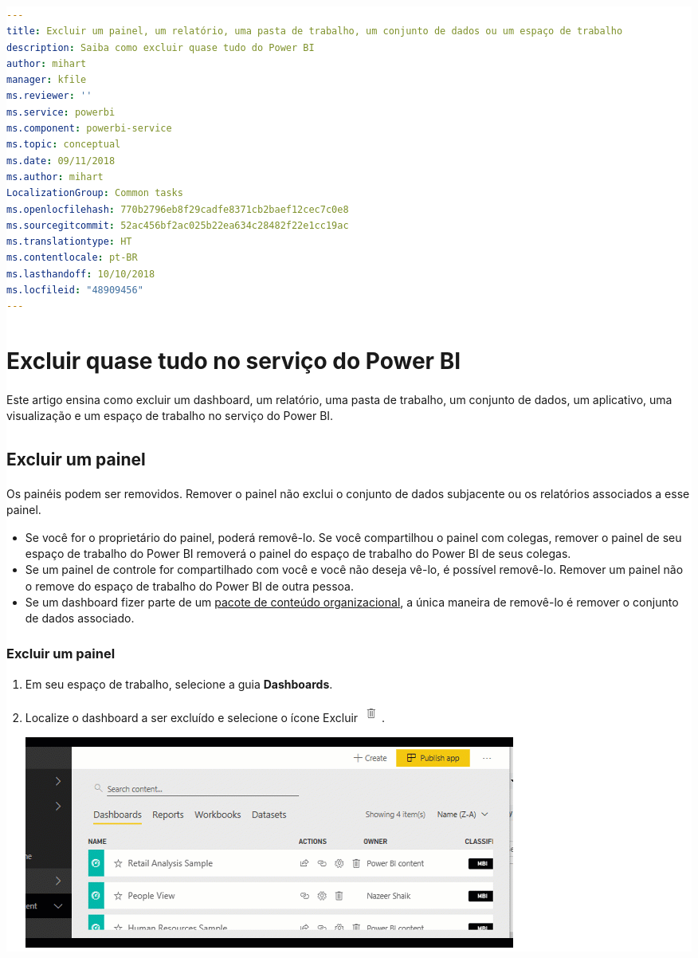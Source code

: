 ```yaml
---
title: Excluir um painel, um relatório, uma pasta de trabalho, um conjunto de dados ou um espaço de trabalho
description: Saiba como excluir quase tudo do Power BI
author: mihart
manager: kfile
ms.reviewer: ''
ms.service: powerbi
ms.component: powerbi-service
ms.topic: conceptual
ms.date: 09/11/2018
ms.author: mihart
LocalizationGroup: Common tasks
ms.openlocfilehash: 770b2796eb8f29cadfe8371cb2baef12cec7c0e8
ms.sourcegitcommit: 52ac456bf2ac025b22ea634c28482f22e1cc19ac
ms.translationtype: HT
ms.contentlocale: pt-BR
ms.lasthandoff: 10/10/2018
ms.locfileid: "48909456"
---
```

# <a name="delete-almost-anything-in-power-bi-service"></a>Excluir quase tudo no serviço do Power BI
Este artigo ensina como excluir um dashboard, um relatório, uma pasta de trabalho, um conjunto de dados, um aplicativo, uma visualização e um espaço de trabalho no serviço do Power BI.

## <a name="delete-a-dashboard"></a>Excluir um painel
Os painéis podem ser removidos. Remover o painel não exclui o conjunto de dados subjacente ou os relatórios associados a esse painel.

* Se você for o proprietário do painel, poderá removê-lo. Se você compartilhou o painel com colegas, remover o painel de seu espaço de trabalho do Power BI removerá o painel do espaço de trabalho do Power BI de seus colegas.
* Se um painel de controle for compartilhado com você e você não deseja vê-lo, é possível removê-lo.  Remover um painel não o remove do espaço de trabalho do Power BI de outra pessoa.
* Se um dashboard fizer parte de um [pacote de conteúdo organizacional](service-organizational-content-pack-disconnect.md), a única maneira de removê-lo é remover o conjunto de dados associado.

### <a name="to-delete-a-dashboard"></a>Excluir um painel
1. Em seu espaço de trabalho, selecione a guia **Dashboards**.
2. Localize o dashboard a ser excluído e selecione o ícone Excluir ![ícone excluir](media/service-delete/power-bi-delete-icon.png).

    ![vídeo](media/service-delete/power-bi-delete-dash.gif)
